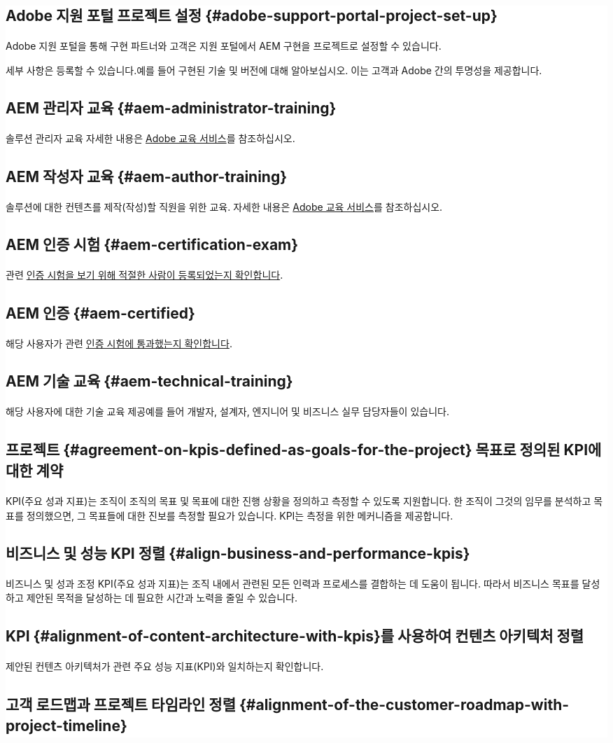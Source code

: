 ## Adobe 지원 포털 프로젝트 설정 {#adobe-support-portal-project-set-up}

Adobe 지원 포털을 통해 구현 파트너와 고객은 지원 포털에서 AEM 구현을 프로젝트로 설정할 수 있습니다.

세부 사항은 등록할 수 있습니다.예를 들어 구현된 기술 및 버전에 대해 알아보십시오. 이는 고객과 Adobe 간의 투명성을 제공합니다.

## AEM 관리자 교육 {#aem-administrator-training}

솔루션 관리자 교육 자세한 내용은 [Adobe 교육 서비스](https://training.adobe.com/training/courses.html#solution=adobeExperienceManager)를 참조하십시오.

## AEM 작성자 교육 {#aem-author-training}

솔루션에 대한 컨텐츠를 제작(작성)할 직원을 위한 교육. 자세한 내용은 [Adobe 교육 서비스](https://training.adobe.com/training/courses.html#solution=adobeExperienceManager)를 참조하십시오.

## AEM 인증 시험 {#aem-certification-exam}

관련 [인증 시험을 보기 위해 적절한 사람이 등록되었는지 확인합니다](https://training.adobe.com/certification/exams.html#p=1&amp;solution=adobeExperienceManager).

## AEM 인증 {#aem-certified}

해당 사용자가 관련 [인증 시험에 통과했는지 확인합니다](https://training.adobe.com/certification/exams.html#p=1&amp;solution=adobeExperienceManager).

## AEM 기술 교육 {#aem-technical-training}

해당 사용자에 대한 기술 교육 제공예를 들어 개발자, 설계자, 엔지니어 및 비즈니스 실무 담당자들이 있습니다.

## 프로젝트 {#agreement-on-kpis-defined-as-goals-for-the-project} 목표로 정의된 KPI에 대한 계약

KPI(주요 성과 지표)는 조직이 조직의 목표 및 목표에 대한 진행 상황을 정의하고 측정할 수 있도록 지원합니다. 한 조직이 그것의 임무를 분석하고 목표를 정의했으면, 그 목표들에 대한 진보를 측정할 필요가 있습니다. KPI는 측정을 위한 메커니즘을 제공합니다.

## 비즈니스 및 성능 KPI 정렬 {#align-business-and-performance-kpis}

비즈니스 및 성과 조정 KPI(주요 성과 지표)는 조직 내에서 관련된 모든 인력과 프로세스를 결합하는 데 도움이 됩니다. 따라서 비즈니스 목표를 달성하고 제안된 목적을 달성하는 데 필요한 시간과 노력을 줄일 수 있습니다.

## KPI {#alignment-of-content-architecture-with-kpis}를 사용하여 컨텐츠 아키텍처 정렬

제안된 컨텐츠 아키텍처가 관련 주요 성능 지표(KPI)와 일치하는지 확인합니다.

## 고객 로드맵과 프로젝트 타임라인 정렬 {#alignment-of-the-customer-roadmap-with-project-timeline}
